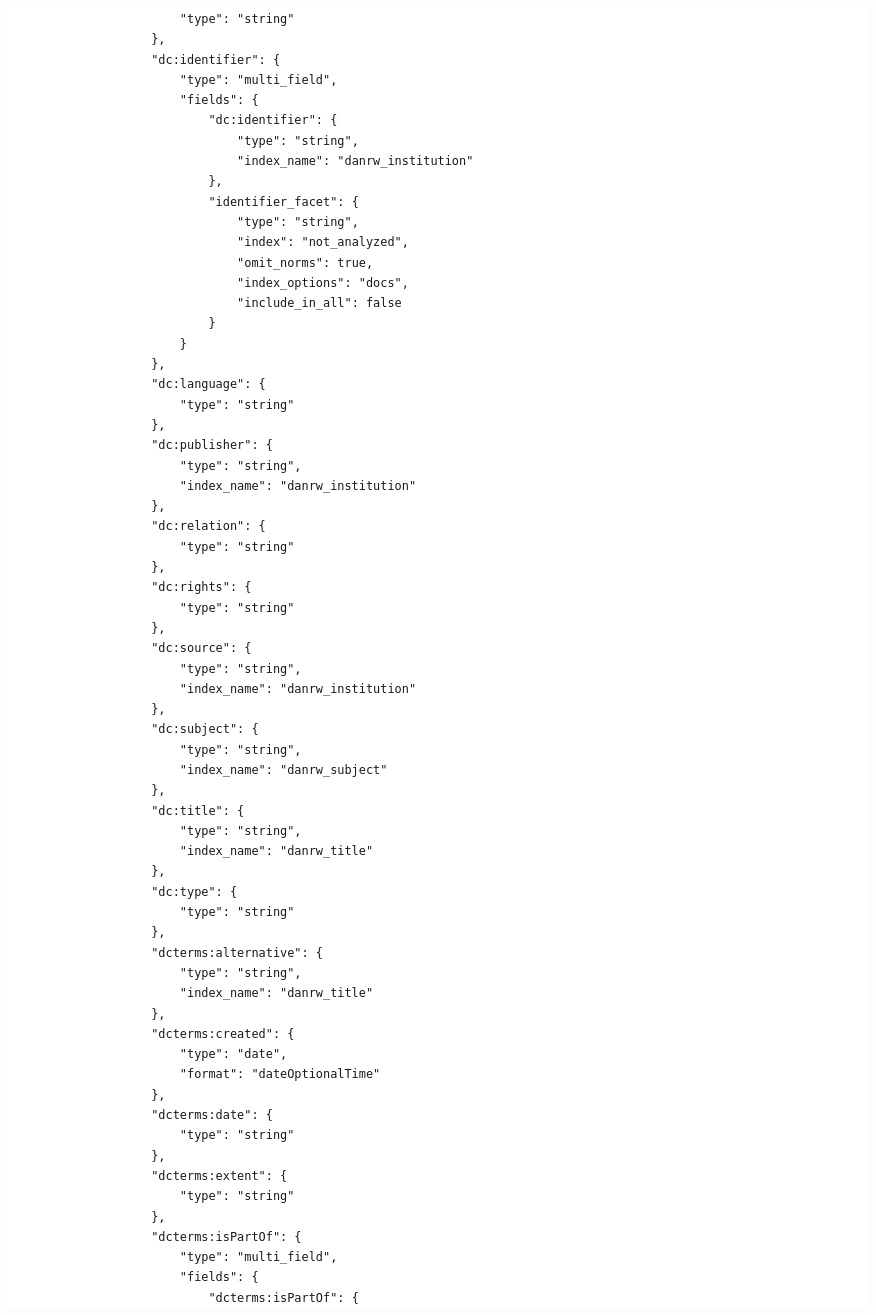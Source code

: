                             "type": "string"
                        },
                        "dc:identifier": {
                            "type": "multi_field",
                            "fields": {
                                "dc:identifier": {
                                    "type": "string",
                                    "index_name": "danrw_institution"
                                },
                                "identifier_facet": {
                                    "type": "string",
                                    "index": "not_analyzed",
                                    "omit_norms": true,
                                    "index_options": "docs",
                                    "include_in_all": false
                                }
                            }
                        },
                        "dc:language": {
                            "type": "string"
                        },
                        "dc:publisher": {
                            "type": "string",
                            "index_name": "danrw_institution"
                        },
                        "dc:relation": {
                            "type": "string"
                        },
                        "dc:rights": {
                            "type": "string"
                        },
                        "dc:source": {
                            "type": "string",
                            "index_name": "danrw_institution"
                        },
                        "dc:subject": {
                            "type": "string",
                            "index_name": "danrw_subject"
                        },
                        "dc:title": {
                            "type": "string",
                            "index_name": "danrw_title"
                        },
                        "dc:type": {
                            "type": "string"
                        },
                        "dcterms:alternative": {
                            "type": "string",
                            "index_name": "danrw_title"
                        },
                        "dcterms:created": {
                            "type": "date",
                            "format": "dateOptionalTime"
                        },
                        "dcterms:date": {
                            "type": "string"
                        },
                        "dcterms:extent": {
                            "type": "string"
                        },
                        "dcterms:isPartOf": {
                            "type": "multi_field",
                            "fields": {
                                "dcterms:isPartOf": {
